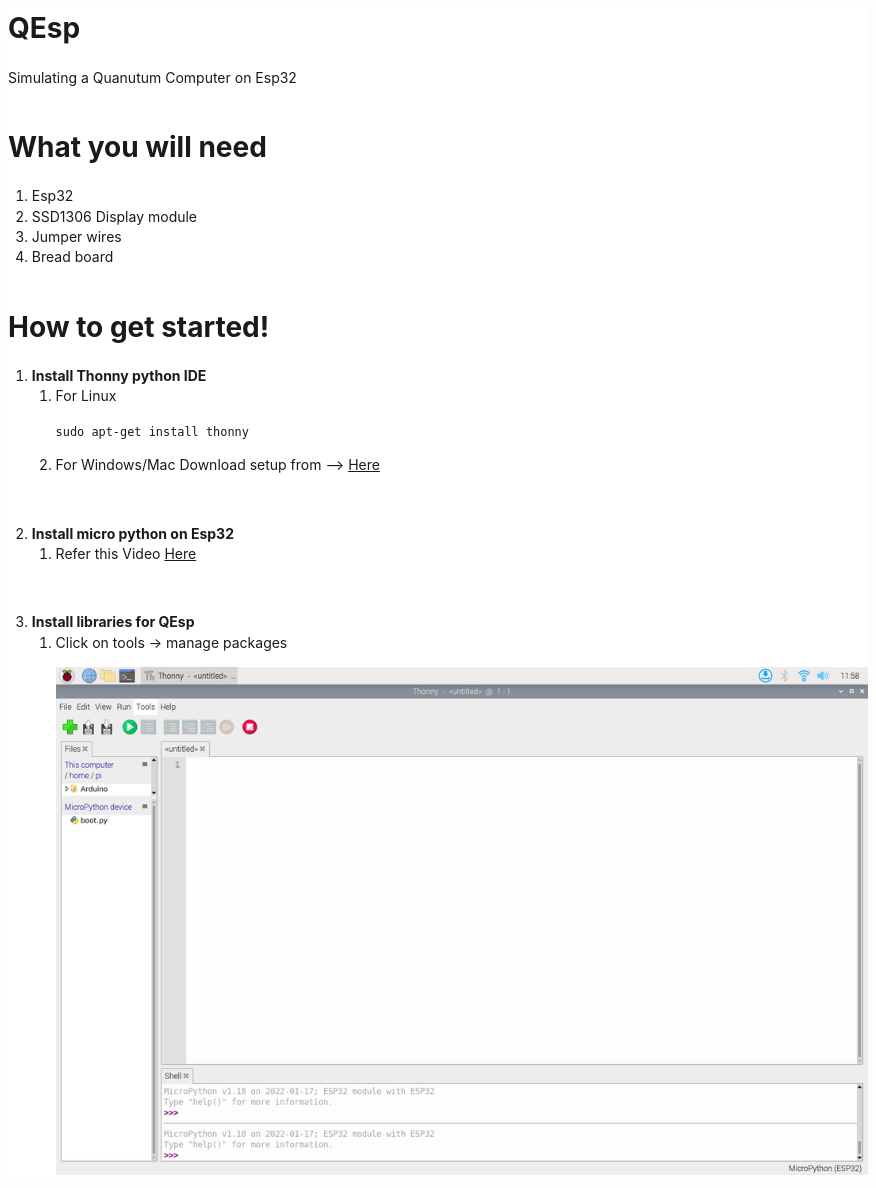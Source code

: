 # QEsp
Simulating a Quanutum Computer on Esp32

# What you will need
<ol><li>Esp32</li>
  <li>SSD1306 Display module</li>
  <li>Jumper wires</li>
  <li>Bread board</li></ol>

# How to get started!
<ol>
  <li>
    <b>Install Thonny python IDE</b> 
    <ol><li>For Linux <pre><code>sudo apt-get install thonny</code></pre></li>
    <li>For Windows/Mac Download setup from --> <a href="https://thonny.org/">Here</a></li>
    </ol> 
  </li>
  
  <br><li>
    <b>Install micro python on Esp32</b> 
    <ol><li>Refer this Video  <a href="https://www.youtube.com/watch?v=lvmNLuHj25o">Here</a> </li>
    </ol> 
  </li>

  <br><li>
    <b>Install libraries for QEsp</b> 
    <ol><li>Click on tools -> manage packages</li>
   <p align="center">
  <img src="Resources/1.png" width="950" title="Circuit Diagram"
</p>
      